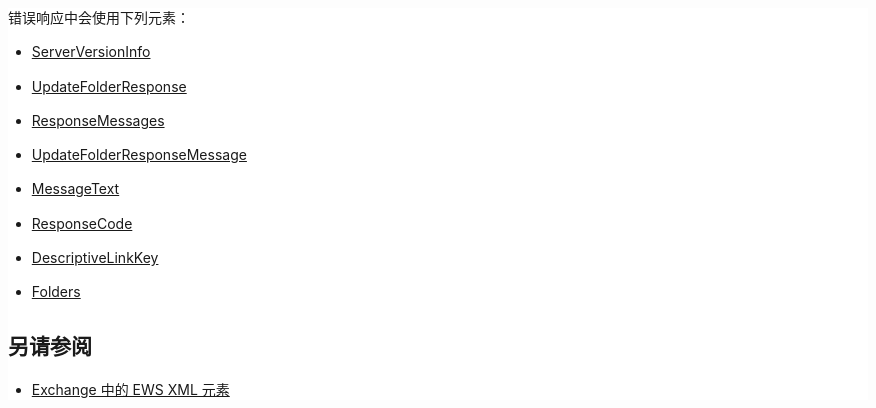 错误响应中会使用下列元素：
  
- [ServerVersionInfo](serverversioninfo.md)
    
- [UpdateFolderResponse](updatefolderresponse.md)
    
- [ResponseMessages](responsemessages.md)
    
- [UpdateFolderResponseMessage](updatefolderresponsemessage.md)
    
- [MessageText](messagetext.md)
    
- [ResponseCode](responsecode.md)
    
- [DescriptiveLinkKey](descriptivelinkkey.md)
    
- [Folders](folders-ex15websvcsotherref.md)
    
## <a name="see-also"></a>另请参阅



- [Exchange 中的 EWS XML 元素](ews-xml-elements-in-exchange.md)

